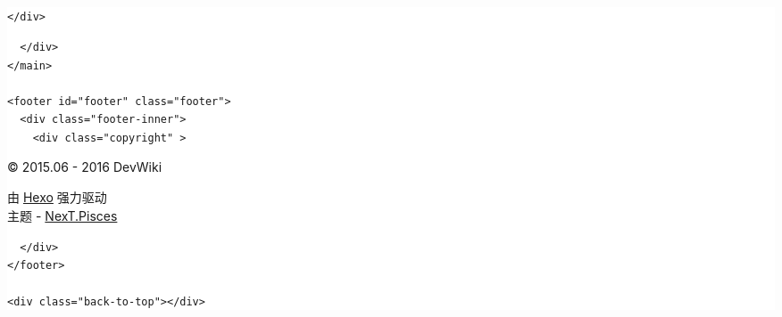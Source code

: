 
    </div>
  </aside>


        
      </div>
    </main>

    <footer id="footer" class="footer">
      <div class="footer-inner">
        <div class="copyright" >
  
  &copy;  2015.06 - 
  <span itemprop="copyrightYear">2016</span>
  <span class="with-love">
    <i class="fa fa-heart"></i>
  </span>
  <span class="author" itemprop="copyrightHolder">DevWiki</span>
</div>

<div class="powered-by">
  由 <a class="theme-link" href="http://hexo.io">Hexo</a> 强力驱动
</div>

<div class="theme-info">
  主题 -
  <a class="theme-link" href="https://github.com/iissnan/hexo-theme-next">
    NexT.Pisces
  </a>
</div>

<script async src="https://dn-lbstatics.qbox.me/busuanzi/2.3/busuanzi.pure.mini.js">
</script>

<span id="busuanzi_container_site_uv" style='display:none'>
         |   您是本站第 <span id="busuanzi_value_site_uv" font style="color:black"></span> 个访客
</span>

<span id="busuanzi_container_site_pv" style='display:none'>
    , 本站总访问量 : <span id="busuanzi_value_site_pv"></span>次
</span>



      </div>
    </footer>

    <div class="back-to-top"></div>
  </div>

  


  




<script type="text/javascript">
  if (Object.prototype.toString.call(window.Promise) !== '[object Function]') {
    window.Promise = null;
  }
</script>
